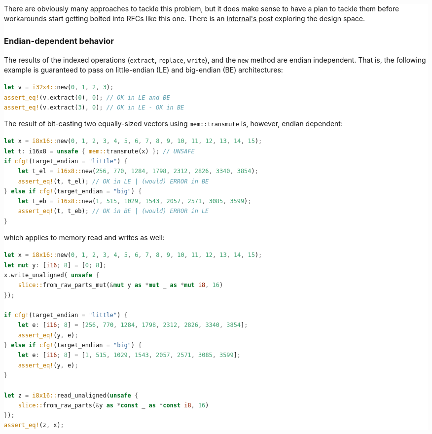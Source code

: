 There are obviously many approaches to tackle this problem, but it does make
sense to have a plan to tackle them before workarounds start getting bolted into
RFCs like this one. There is an [internal's
post](https://internals.rust-lang.org/t/pre-pre-rfc-floating-point-math-assumptions-fast-math/7162)
exploring the design space.

### Endian-dependent behavior

The results of the indexed operations (`extract`, `replace`, `write`), and the
`new` method are endian independent. That is, the following example is
guaranteed to pass on little-endian (LE) and big-endian (BE) architectures:

```rust
let v = i32x4::new(0, 1, 2, 3);
assert_eq!(v.extract(0), 0); // OK in LE and BE
assert_eq!(v.extract(3), 0); // OK in LE - OK in BE
```

The result of bit-casting two equally-sized vectors using `mem::transmute` is,
however, endian dependent:

```rust
let x = i8x16::new(0, 1, 2, 3, 4, 5, 6, 7, 8, 9, 10, 11, 12, 13, 14, 15);
let t: i16x8 = unsafe { mem::transmute(x) }; // UNSAFE
if cfg!(target_endian = "little") {
    let t_el = i16x8::new(256, 770, 1284, 1798, 2312, 2826, 3340, 3854);
    assert_eq!(t, t_el); // OK in LE | (would) ERROR in BE
} else if cfg!(target_endian = "big") {
    let t_eb = i16x8::new(1, 515, 1029, 1543, 2057, 2571, 3085, 3599);
    assert_eq!(t, t_eb); // OK in BE | (would) ERROR in LE
}
```

which applies to memory read and writes as well:

```rust
let x = i8x16::new(0, 1, 2, 3, 4, 5, 6, 7, 8, 9, 10, 11, 12, 13, 14, 15);
let mut y: [i16; 8] = [0; 8];
x.write_unaligned( unsafe {
    slice::from_raw_parts_mut(&mut y as *mut _ as *mut i8, 16)
});

if cfg!(target_endian = "little") {
    let e: [i16; 8] = [256, 770, 1284, 1798, 2312, 2826, 3340, 3854];
    assert_eq!(y, e);
} else if cfg!(target_endian = "big") {
    let e: [i16; 8] = [1, 515, 1029, 1543, 2057, 2571, 3085, 3599];
    assert_eq!(y, e);
}

let z = i8x16::read_unaligned(unsafe {
    slice::from_raw_parts(&y as *const _ as *const i8, 16)
});
assert_eq!(z, x);
```


[summary]: #summary
[acknowledgement]: #acknowledgement
[motivation]: #motivation
[guide-level-explanation]: #guide-level-explanation
[reference-level-explanation]: #reference-level-explanation
[casts-and-conversions]: #casts-and-conversions
[drawbacks]: #drawbacks
[alternatives]: #alternatives
[prior-art]: #prior-art
[unresolved]: #unresolved-questions
[faq]: #faq
